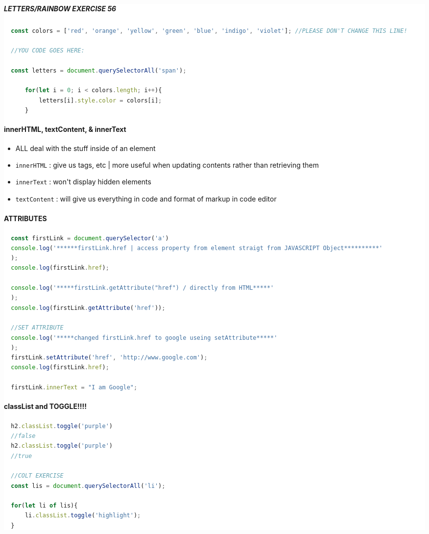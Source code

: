 ##### LETTERS/RAINBOW EXERCISE 56
```js
  const colors = ['red', 'orange', 'yellow', 'green', 'blue', 'indigo', 'violet']; //PLEASE DON'T CHANGE THIS LINE!

  //YOU CODE GOES HERE:

  const letters = document.querySelectorAll('span');

      for(let i = 0; i < colors.length; i++){
          letters[i].style.color = colors[i];
      }
```  

#### innerHTML, textContent, & innerText

- ALL deal with the stuff inside of an element

- `innerHTML` : give us tags, etc | more useful when updating contents rather than retrieving them
- `innerText` : won't display hidden elements
- `textContent` : will give us everything in code and format of markup in code editor

#### ATTRIBUTES
```js
  const firstLink = document.querySelector('a') 
  console.log('******firstLink.href | access property from element straigt from JAVASCRIPT Object**********'
  );
  console.log(firstLink.href);

  console.log('*****firstLink.getAttribute("href") / directly from HTML*****'
  );
  console.log(firstLink.getAttribute('href'));

  //SET ATTRIBUTE
  console.log('*****changed firstLink.href to google useing setAttribute*****'
  );
  firstLink.setAttribute('href', 'http://www.google.com');
  console.log(firstLink.href);

  firstLink.innerText = "I am Google";
```

#### classList and TOGGLE!!!!

```js
  h2.classList.toggle('purple')
  //false
  h2.classList.toggle('purple')
  //true

  //COLT EXERCISE
  const lis = document.querySelectorAll('li');

  for(let li of lis){
      li.classList.toggle('highlight');
  }
```
